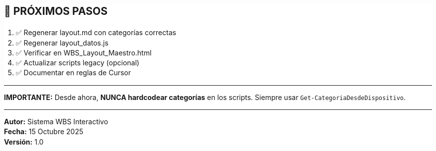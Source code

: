 ## 🎯 PRÓXIMOS PASOS

1. ✅ Regenerar layout.md con categorías correctas
2. ✅ Regenerar layout_datos.js
3. ✅ Verificar en WBS_Layout_Maestro.html
4. ✅ Actualizar scripts legacy (opcional)
5. ✅ Documentar en reglas de Cursor

---

**IMPORTANTE:** Desde ahora, **NUNCA hardcodear categorías** en los scripts. Siempre usar `Get-CategoriaDesdeDispositivo`.

---

**Autor:** Sistema WBS Interactivo  
**Fecha:** 15 Octubre 2025  
**Versión:** 1.0


